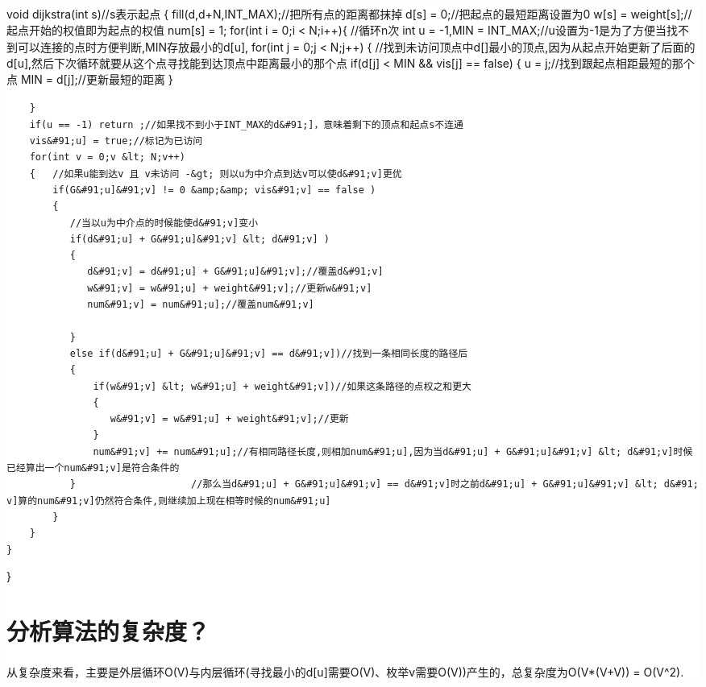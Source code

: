void dijkstra(int s)//s表示起点
{
    fill(d,d+N,INT_MAX);//把所有点的距离都抹掉
    d&#91;s] = 0;//把起点的最短距离设置为0
    w&#91;s] = weight&#91;s];//起点开始的权值即为起点的权值
    num&#91;s] = 1;
    for(int i = 0;i &lt; N;i++){ //循环n次
        int u = -1,MIN = INT_MAX;//u设置为-1是为了方便当找不到可以连接的点时方便判断,MIN存放最小的d&#91;u],
        for(int j = 0;j &lt; N;j++)
        {
            //找到未访问顶点中d&#91;]最小的顶点,因为从起点开始更新了后面的d&#91;u],然后下次循环就要从这个点寻找能到达顶点中距离最小的那个点
            if(d&#91;j] &lt; MIN &amp;&amp; vis&#91;j] == false)
            {
                u = j;//找到跟起点相距最短的那个点
                MIN = d&#91;j];//更新最短的距离
            }

        }
        if(u == -1) return ;//如果找不到小于INT_MAX的d&#91;]，意味着剩下的顶点和起点s不连通
        vis&#91;u] = true;//标记为已访问
        for(int v = 0;v &lt; N;v++)
        {   //如果u能到达v 且 v未访问 -&gt; 则以u为中介点到达v可以使d&#91;v]更优
            if(G&#91;u]&#91;v] != 0 &amp;&amp; vis&#91;v] == false )
            {
               //当以u为中介点的时候能使d&#91;v]变小
               if(d&#91;u] + G&#91;u]&#91;v] &lt; d&#91;v] )
               {
                  d&#91;v] = d&#91;u] + G&#91;u]&#91;v];//覆盖d&#91;v]
                  w&#91;v] = w&#91;u] + weight&#91;v];//更新w&#91;v]
                  num&#91;v] = num&#91;u];//覆盖num&#91;v]

               }
               else if(d&#91;u] + G&#91;u]&#91;v] == d&#91;v])//找到一条相同长度的路径后
               {
                   if(w&#91;v] &lt; w&#91;u] + weight&#91;v])//如果这条路径的点权之和更大
                   {
                      w&#91;v] = w&#91;u] + weight&#91;v];//更新
                   }
                   num&#91;v] += num&#91;u];//有相同路径长度,则相加num&#91;u],因为当d&#91;u] + G&#91;u]&#91;v] &lt; d&#91;v]时候已经算出一个num&#91;v]是符合条件的
               }                    //那么当d&#91;u] + G&#91;u]&#91;v] == d&#91;v]时之前d&#91;u] + G&#91;u]&#91;v] &lt; d&#91;v]算的num&#91;v]仍然符合条件,则继续加上现在相等时候的num&#91;u]
            }
        }
    }
}</code></pre>



<h1>分析算法的复杂度？</h1>



<p>从复杂度来看，主要是外层循环O(V)与内层循环(寻找最小的d[u]需要O(V)、枚举v需要O(V))产生的，总复杂度为O(V*(V+V)) = O(V^2).</p>
